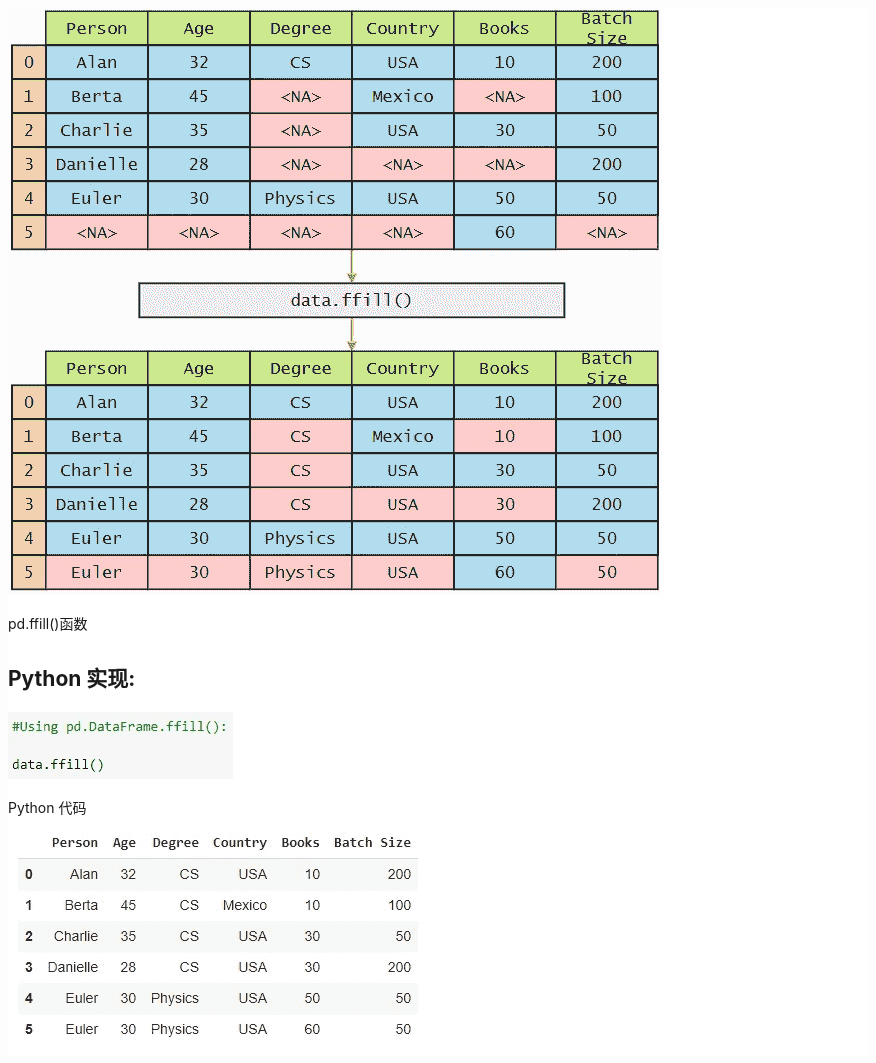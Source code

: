 ![](img/82ccc425b0a89fe29de9c419ffa765af.png)

pd.ffill()函数

## Python 实现:

![](img/7a7da3d9097c7443f1506e3d9b5a8c25.png)

Python 代码

![](img/cd0264350cc168b9ec89d959b0164943.png)
